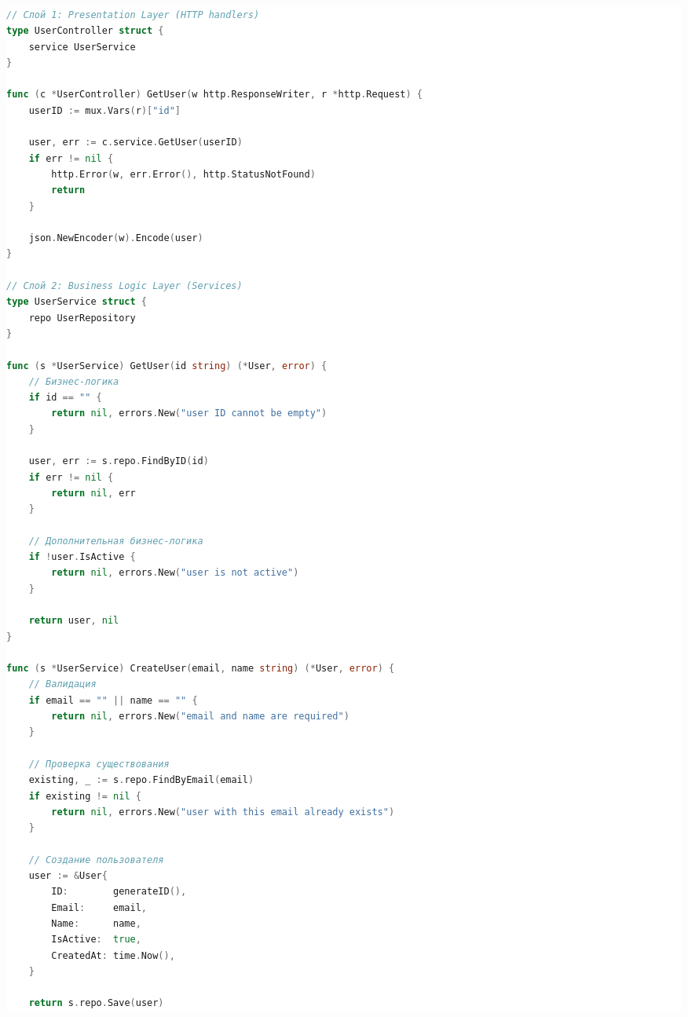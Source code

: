 ```go
// Слой 1: Presentation Layer (HTTP handlers)
type UserController struct {
    service UserService
}

func (c *UserController) GetUser(w http.ResponseWriter, r *http.Request) {
    userID := mux.Vars(r)["id"]
    
    user, err := c.service.GetUser(userID)
    if err != nil {
        http.Error(w, err.Error(), http.StatusNotFound)
        return
    }
    
    json.NewEncoder(w).Encode(user)
}

// Слой 2: Business Logic Layer (Services)
type UserService struct {
    repo UserRepository
}

func (s *UserService) GetUser(id string) (*User, error) {
    // Бизнес-логика
    if id == "" {
        return nil, errors.New("user ID cannot be empty")
    }
    
    user, err := s.repo.FindByID(id)
    if err != nil {
        return nil, err
    }
    
    // Дополнительная бизнес-логика
    if !user.IsActive {
        return nil, errors.New("user is not active")
    }
    
    return user, nil
}

func (s *UserService) CreateUser(email, name string) (*User, error) {
    // Валидация
    if email == "" || name == "" {
        return nil, errors.New("email and name are required")
    }
    
    // Проверка существования
    existing, _ := s.repo.FindByEmail(email)
    if existing != nil {
        return nil, errors.New("user with this email already exists")
    }
    
    // Создание пользователя
    user := &User{
        ID:        generateID(),
        Email:     email,
        Name:      name,
        IsActive:  true,
        CreatedAt: time.Now(),
    }
    
    return s.repo.Save(user)
```